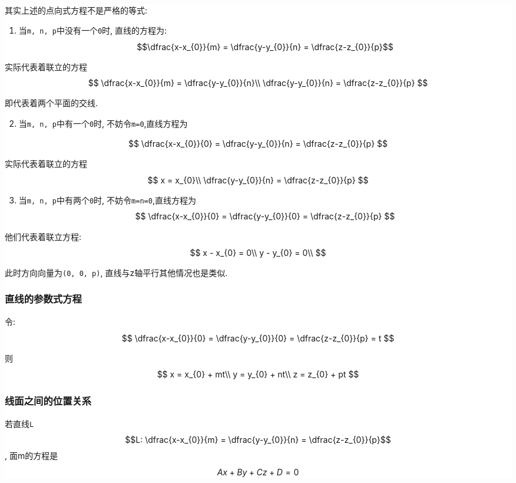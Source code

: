 其实上述的点向式方程不是严格的等式:

1. 当`m, n, p`中没有一个`0`时, 直线的方程为:$$\dfrac{x-x_{0}}{m} = \dfrac{y-y_{0}}{n} = \dfrac{z-z_{0}}{p}$$

实际代表着联立的方程
$$
\dfrac{x-x_{0}}{m} = \dfrac{y-y_{0}}{n}\\
\dfrac{y-y_{0}}{n} = \dfrac{z-z_{0}}{p}
$$

即代表着两个平面的交线.

2. 当`m, n, p`中有一个`0`时, 不妨令`m=0`,直线方程为

$$
\dfrac{x-x_{0}}{0} = \dfrac{y-y_{0}}{n} = \dfrac{z-z_{0}}{p}
$$

实际代表着联立的方程
$$
x = x_{0}\\
\dfrac{y-y_{0}}{n} = \dfrac{z-z_{0}}{p}
$$

3. 当`m, n, p`中有两个`0`时, 不妨令`m=n=0`,直线方程为
$$
\dfrac{x-x_{0}}{0} = \dfrac{y-y_{0}}{0} = \dfrac{z-z_{0}}{p}
$$

他们代表着联立方程:
$$
x - x_{0} = 0\\
y - y_{0} = 0\\
$$

此时方向向量为`(0, 0, p)`, 直线与z轴平行其他情况也是类似.


### 直线的参数式方程

令:
$$
\dfrac{x-x_{0}}{0} = \dfrac{y-y_{0}}{0} = \dfrac{z-z_{0}}{p} = t
$$

则
$$
x = x_{0} + mt\\
y = y_{0} + nt\\
z = z_{0} + pt
$$


### 线面之间的位置关系

若直线`L`$$L: \dfrac{x-x_{0}}{m} = \dfrac{y-y_{0}}{n} = \dfrac{z-z_{0}}{p}$$, 面m的方程是$$Ax+By+Cz+D = 0$$
